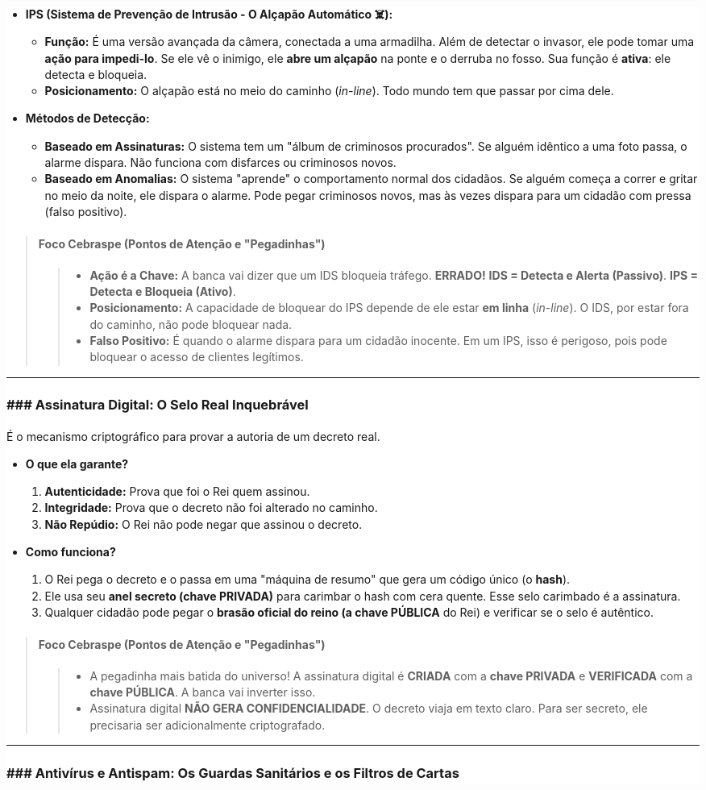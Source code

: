   * **IPS (Sistema de Prevenção de Intrusão - O Alçapão Automático ☠️):**

      * **Função:** É uma versão avançada da câmera, conectada a uma armadilha. Além de detectar o invasor, ele pode tomar uma **ação para impedi-lo**. Se ele vê o inimigo, ele **abre um alçapão** na ponte e o derruba no fosso. Sua função é **ativa**: ele detecta e bloqueia.
      * **Posicionamento:** O alçapão está no meio do caminho (*in-line*). Todo mundo tem que passar por cima dele.

  * **Métodos de Detecção:**

      * **Baseado em Assinaturas:** O sistema tem um "álbum de criminosos procurados". Se alguém idêntico a uma foto passa, o alarme dispara. Não funciona com disfarces ou criminosos novos.
      * **Baseado em Anomalias:** O sistema "aprende" o comportamento normal dos cidadãos. Se alguém começa a correr e gritar no meio da noite, ele dispara o alarme. Pode pegar criminosos novos, mas às vezes dispara para um cidadão com pressa (falso positivo).

> #### Foco Cebraspe (Pontos de Atenção e "Pegadinhas")
>
> >   * **Ação é a Chave:** A banca vai dizer que um IDS bloqueia tráfego. **ERRADO\!** **IDS = Detecta e Alerta (Passivo)**. **IPS = Detecta e Bloqueia (Ativo)**.
> >   * **Posicionamento:** A capacidade de bloquear do IPS depende de ele estar **em linha** (*in-line*). O IDS, por estar fora do caminho, não pode bloquear nada.
> >   * **Falso Positivo:** É quando o alarme dispara para um cidadão inocente. Em um IPS, isso é perigoso, pois pode bloquear o acesso de clientes legítimos.

-----

### \#\#\# Assinatura Digital: O Selo Real Inquebrável

É o mecanismo criptográfico para provar a autoria de um decreto real.

  * **O que ela garante?**

    1.  **Autenticidade:** Prova que foi o Rei quem assinou.
    2.  **Integridade:** Prova que o decreto não foi alterado no caminho.
    3.  **Não Repúdio:** O Rei não pode negar que assinou o decreto.

  * **Como funciona?**

    1.  O Rei pega o decreto e o passa em uma "máquina de resumo" que gera um código único (o **hash**).
    2.  Ele usa seu **anel secreto (chave PRIVADA)** para carimbar o hash com cera quente. Esse selo carimbado é a assinatura.
    3.  Qualquer cidadão pode pegar o **brasão oficial do reino (a chave PÚBLICA** do Rei) e verificar se o selo é autêntico.

> #### Foco Cebraspe (Pontos de Atenção e "Pegadinhas")
>
> >   * A pegadinha mais batida do universo\! A assinatura digital é **CRIADA** com a **chave PRIVADA** e **VERIFICADA** com a **chave PÚBLICA**. A banca vai inverter isso.
> >   * Assinatura digital **NÃO GERA CONFIDENCIALIDADE**. O decreto viaja em texto claro. Para ser secreto, ele precisaria ser adicionalmente criptografado.

-----

### \#\#\# Antivírus e Antispam: Os Guardas Sanitários e os Filtros de Cartas
